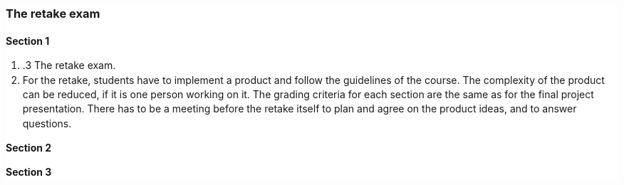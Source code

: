 
### The retake exam


**Section 1**



1. .3 The retake exam.
2. For the retake, students have to implement a product and follow the guidelines of the course. The complexity of the product can be reduced, if it is one person working on it. The grading criteria for each section are the same as for the final project presentation. There has to be a meeting before the retake itself to plan and agree on the product ideas, and to answer questions.


**Section 2**


**Section 3**











